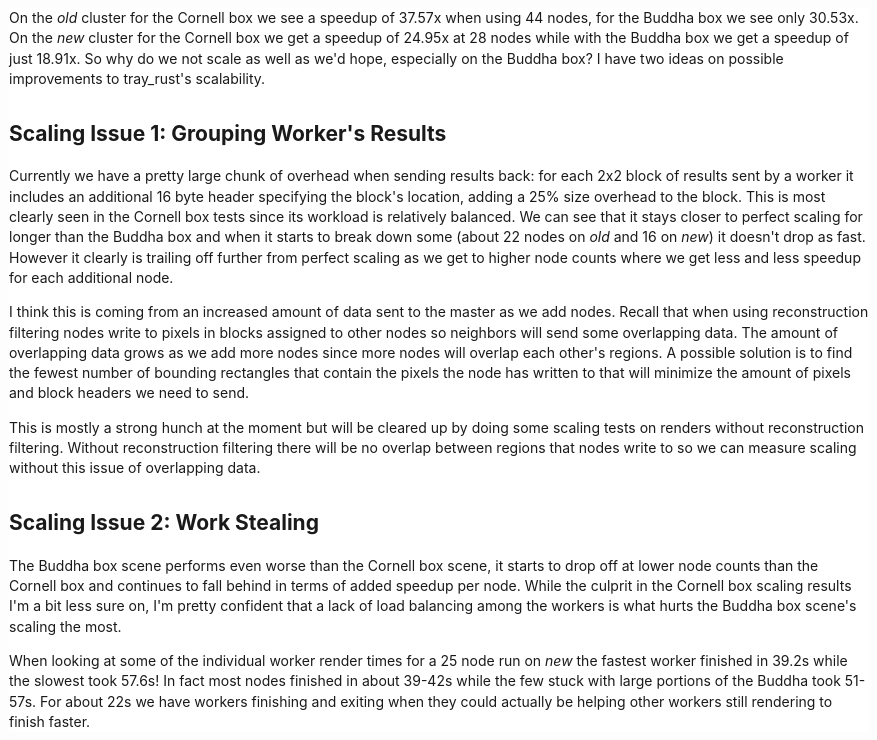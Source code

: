 On the *old* cluster for the Cornell box we see a speedup of 37.57x when using 44 nodes, for
the Buddha box we see only 30.53x. On the *new* cluster
for the Cornell box we get a speedup of 24.95x at 28 nodes while with the Buddha box we get
a speedup of just 18.91x. So why do we not scale as well as we'd hope, especially on the Buddha box?
I have two ideas on possible improvements to tray\_rust's scalability.

## Scaling Issue 1: Grouping Worker's Results

Currently we have a pretty large chunk of overhead when sending results back: for each 2x2 block of results
sent by a worker it includes an additional 16 byte header specifying the block's location, adding
a 25% size overhead to the block. This is most clearly seen in the Cornell box tests since its workload
is relatively balanced. We can see that it stays closer to perfect scaling for longer than the
Buddha box and when it starts to break down some (about 22 nodes on *old* and 16 on *new*) it doesn't drop
as fast. However it clearly is trailing off further from perfect scaling
as we get to higher node counts where we get less and less speedup for each additional node.

I think this is coming from an increased amount of data sent to the master as we add nodes.
Recall that when using reconstruction filtering nodes write to pixels in blocks assigned to
other nodes so neighbors will send some overlapping data. The amount of overlapping data grows as
we add more nodes since more nodes will overlap each other's regions. A possible solution is to
find the fewest number of bounding rectangles that contain the pixels the node has written to that will
minimize the amount of pixels and block headers we need to send.

This is mostly a strong hunch at the moment but will be cleared up by doing some scaling tests
on renders without reconstruction filtering. Without reconstruction filtering there will be no overlap
between regions that nodes write to so we can measure scaling without this issue of overlapping data.

## Scaling Issue 2: Work Stealing

The Buddha box scene performs even worse than the Cornell box scene, it starts to drop off at lower node
counts than the Cornell box and continues to fall behind in terms of added speedup per node. While the culprit
in the Cornell box scaling results I'm a bit less sure on, I'm pretty confident that a lack of load balancing
among the workers is what hurts the Buddha box scene's scaling the most.

When looking at some of the individual worker render times
for a 25 node run on *new* the fastest worker finished in 39.2s while the slowest
took 57.6s! In fact most nodes finished in about 39-42s while the few stuck with large portions of the Buddha
took 51-57s.
For about 22s we have workers finishing and exiting when they could actually be helping other workers still
rendering to finish faster.
